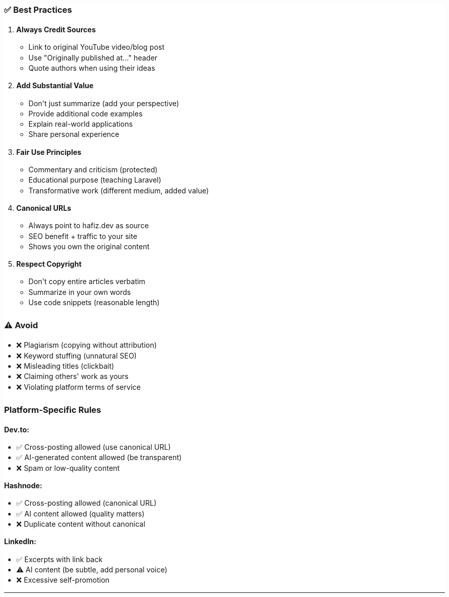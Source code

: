 ### ✅ Best Practices

1. **Always Credit Sources**
   - Link to original YouTube video/blog post
   - Use "Originally published at..." header
   - Quote authors when using their ideas

2. **Add Substantial Value**
   - Don't just summarize (add your perspective)
   - Provide additional code examples
   - Explain real-world applications
   - Share personal experience

3. **Fair Use Principles**
   - Commentary and criticism (protected)
   - Educational purpose (teaching Laravel)
   - Transformative work (different medium, added value)

4. **Canonical URLs**
   - Always point to hafiz.dev as source
   - SEO benefit + traffic to your site
   - Shows you own the original content

5. **Respect Copyright**
   - Don't copy entire articles verbatim
   - Summarize in your own words
   - Use code snippets (reasonable length)

### ⚠️ Avoid

- ❌ Plagiarism (copying without attribution)
- ❌ Keyword stuffing (unnatural SEO)
- ❌ Misleading titles (clickbait)
- ❌ Claiming others' work as yours
- ❌ Violating platform terms of service

### Platform-Specific Rules

**Dev.to:**
- ✅ Cross-posting allowed (use canonical URL)
- ✅ AI-generated content allowed (be transparent)
- ❌ Spam or low-quality content

**Hashnode:**
- ✅ Cross-posting allowed (canonical URL)
- ✅ AI content allowed (quality matters)
- ❌ Duplicate content without canonical

**LinkedIn:**
- ✅ Excerpts with link back
- ⚠️ AI content (be subtle, add personal voice)
- ❌ Excessive self-promotion

---
